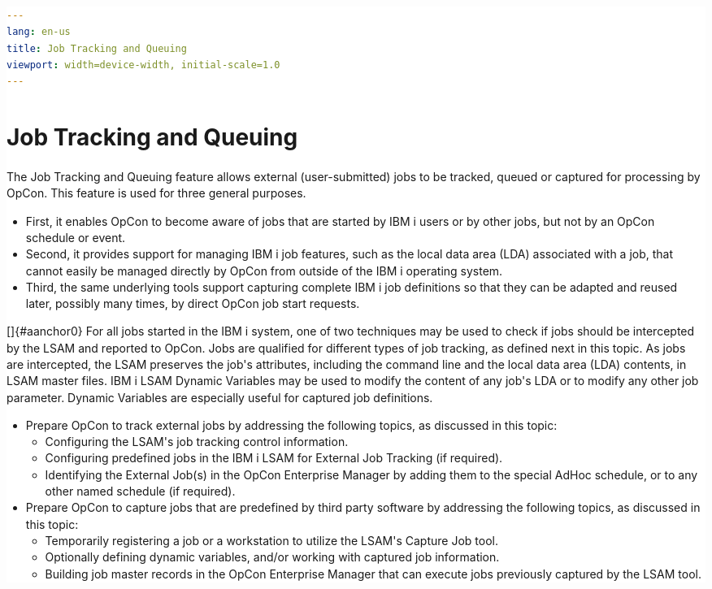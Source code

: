 ```yaml
---
lang: en-us
title: Job Tracking and Queuing
viewport: width=device-width, initial-scale=1.0
---
```


# Job Tracking and Queuing

The Job Tracking and Queuing feature allows external (user-submitted)
jobs to be tracked, queued or captured for processing by OpCon. This
feature is used for three general purposes.

-   First, it enables OpCon to become aware of jobs that are started by
    IBM i users or by other jobs, but not by an OpCon schedule or event.
-   Second, it provides support for managing IBM i job features, such as
    the local data area (LDA) associated with a job, that cannot easily
    be managed directly by OpCon from outside of the IBM i operating
    system.
-   Third, the same underlying tools support capturing complete IBM i
    job definitions so that they can be adapted and reused later,
    possibly many times, by direct OpCon job start requests.

[]{#aanchor0} For all jobs started in the IBM i system, one of two techniques may be used to check if jobs should be intercepted by the
LSAM and reported to OpCon. Jobs are qualified for different types of
job tracking, as defined next in this topic. As jobs are intercepted,
the LSAM preserves the job\'s attributes, including the command line and
the local data area (LDA) contents, in LSAM master files. IBM i LSAM
Dynamic Variables may be used to modify the content of any job\'s LDA or
to modify any other job parameter. Dynamic Variables are especially
useful for captured job definitions.

-   Prepare OpCon to track external jobs by addressing the following
    topics, as discussed in this topic:
    -   Configuring the LSAM\'s job tracking control information.
    -   Configuring predefined jobs in the IBM i LSAM for External Job
        Tracking (if required).
    -   Identifying the External Job(s) in the OpCon Enterprise Manager
        by adding them to the special AdHoc schedule, or to any other
        named schedule (if required).
-   Prepare OpCon to capture jobs that are predefined by third party
    software by addressing the following topics, as discussed in this
    topic:
    -   Temporarily registering a job or a workstation to utilize the
        LSAM\'s Capture Job tool.
    -   Optionally defining dynamic variables, and/or working with
        captured job information.
    -   Building job master records in the OpCon Enterprise Manager that
        can execute jobs previously captured by the LSAM tool.
